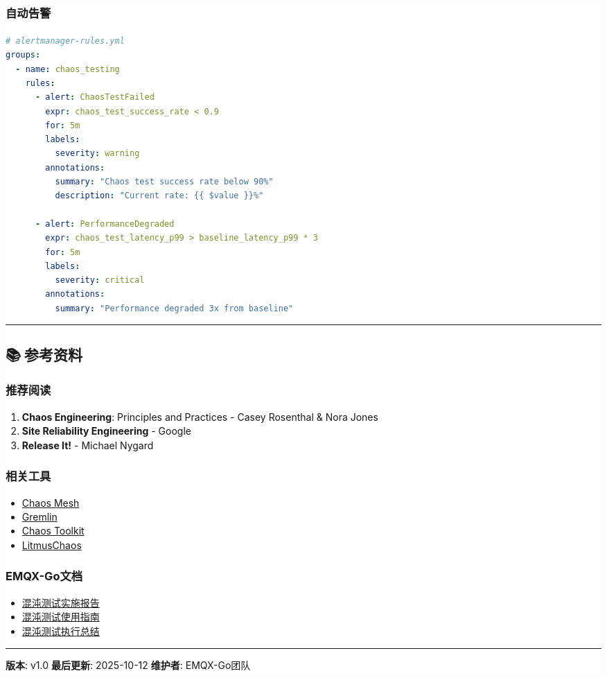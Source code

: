 ### 自动告警

```yaml
# alertmanager-rules.yml
groups:
  - name: chaos_testing
    rules:
      - alert: ChaosTestFailed
        expr: chaos_test_success_rate < 0.9
        for: 5m
        labels:
          severity: warning
        annotations:
          summary: "Chaos test success rate below 90%"
          description: "Current rate: {{ $value }}%"

      - alert: PerformanceDegraded
        expr: chaos_test_latency_p99 > baseline_latency_p99 * 3
        for: 5m
        labels:
          severity: critical
        annotations:
          summary: "Performance degraded 3x from baseline"
```

---

## 📚 参考资料

### 推荐阅读

1. **Chaos Engineering**: Principles and Practices - Casey Rosenthal & Nora Jones
2. **Site Reliability Engineering** - Google
3. **Release It!** - Michael Nygard

### 相关工具

- [Chaos Mesh](https://chaos-mesh.org/)
- [Gremlin](https://www.gremlin.com/)
- [Chaos Toolkit](https://chaostoolkit.org/)
- [LitmusChaos](https://litmuschaos.io/)

### EMQX-Go文档

- [混沌测试实施报告](./CHAOS_IMPLEMENTATION_REPORT.md)
- [混沌测试使用指南](./CHAOS_TESTING_GUIDE.md)
- [混沌测试执行总结](./CHAOS_EXECUTION_SUMMARY.md)

---

**版本**: v1.0
**最后更新**: 2025-10-12
**维护者**: EMQX-Go团队
